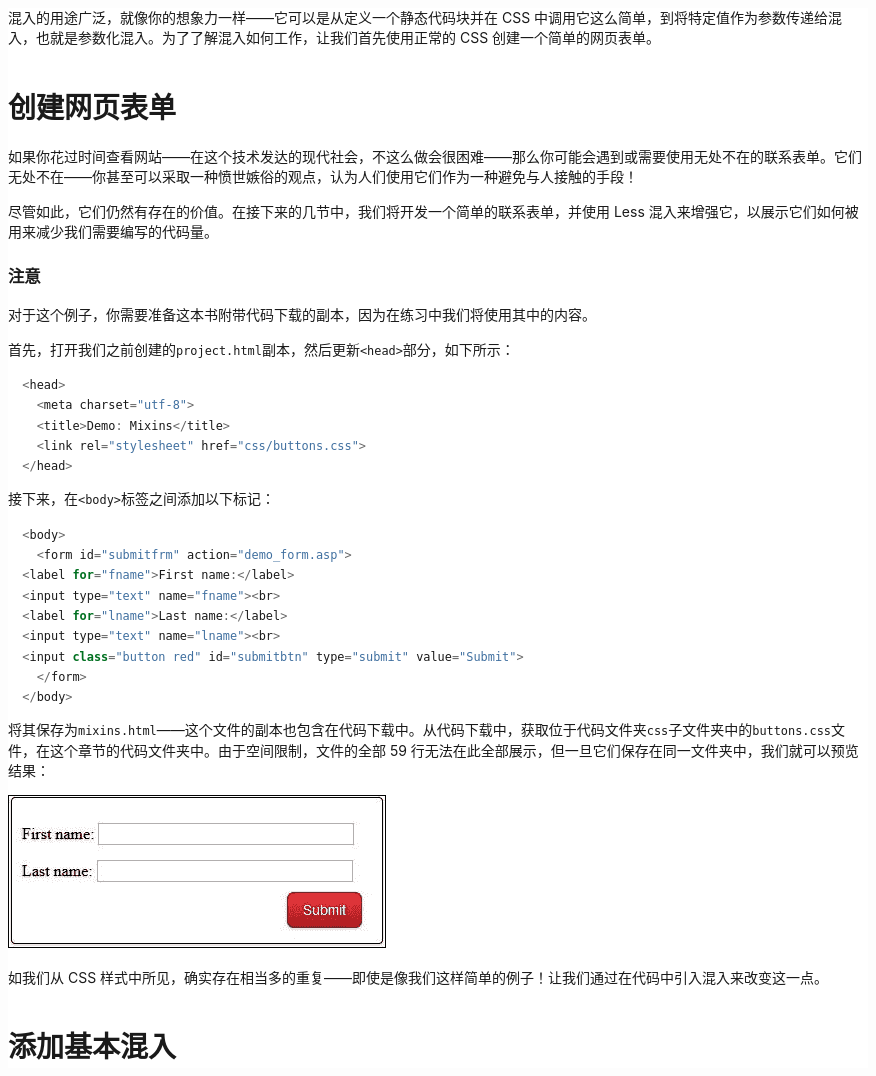 混入的用途广泛，就像你的想象力一样——它可以是从定义一个静态代码块并在 CSS 中调用它这么简单，到将特定值作为参数传递给混入，也就是参数化混入。为了了解混入如何工作，让我们首先使用正常的 CSS 创建一个简单的网页表单。

# 创建网页表单

如果你花过时间查看网站——在这个技术发达的现代社会，不这么做会很困难——那么你可能会遇到或需要使用无处不在的联系表单。它们无处不在——你甚至可以采取一种愤世嫉俗的观点，认为人们使用它们作为一种避免与人接触的手段！

尽管如此，它们仍然有存在的价值。在接下来的几节中，我们将开发一个简单的联系表单，并使用 Less 混入来增强它，以展示它们如何被用来减少我们需要编写的代码量。

### 注意

对于这个例子，你需要准备这本书附带代码下载的副本，因为在练习中我们将使用其中的内容。

首先，打开我们之前创建的`project.html`副本，然后更新`<head>`部分，如下所示：

```js
  <head>
    <meta charset="utf-8">
    <title>Demo: Mixins</title>
    <link rel="stylesheet" href="css/buttons.css">
  </head>
```

接下来，在`<body>`标签之间添加以下标记：

```js
  <body>
    <form id="submitfrm" action="demo_form.asp">
  <label for="fname">First name:</label>
  <input type="text" name="fname"><br>
  <label for="lname">Last name:</label>
  <input type="text" name="lname"><br>
  <input class="button red" id="submitbtn" type="submit" value="Submit">
    </form>
  </body>
```

将其保存为`mixins.html`——这个文件的副本也包含在代码下载中。从代码下载中，获取位于代码文件夹`css`子文件夹中的`buttons.css`文件，在这个章节的代码文件夹中。由于空间限制，文件的全部 59 行无法在此全部展示，但一旦它们保存在同一文件夹中，我们就可以预览结果：

![创建网页表单](img/00042.jpeg)

如我们从 CSS 样式中所见，确实存在相当多的重复——即使是像我们这样简单的例子！让我们通过在代码中引入混入来改变这一点。

# 添加基本混入
